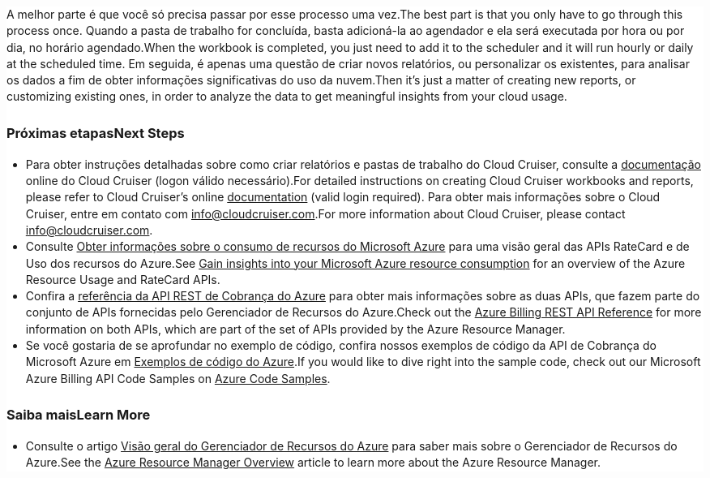 <span data-ttu-id="1b4b8-220">A melhor parte é que você só precisa passar por esse processo uma vez.</span><span class="sxs-lookup"><span data-stu-id="1b4b8-220">The best part is that you only have to go through this process once.</span></span> <span data-ttu-id="1b4b8-221">Quando a pasta de trabalho for concluída, basta adicioná-la ao agendador e ela será executada por hora ou por dia, no horário agendado.</span><span class="sxs-lookup"><span data-stu-id="1b4b8-221">When the workbook is completed, you just need to add it to the scheduler and it will run hourly or daily at the scheduled time.</span></span> <span data-ttu-id="1b4b8-222">Em seguida, é apenas uma questão de criar novos relatórios, ou personalizar os existentes, para analisar os dados a fim de obter informações significativas do uso da nuvem.</span><span class="sxs-lookup"><span data-stu-id="1b4b8-222">Then it’s just a matter of creating new reports, or customizing existing ones, in order to analyze the data to get meaningful insights from your cloud usage.</span></span>

### <a name="next-steps"></a><span data-ttu-id="1b4b8-223">Próximas etapas</span><span class="sxs-lookup"><span data-stu-id="1b4b8-223">Next Steps</span></span>
* <span data-ttu-id="1b4b8-224">Para obter instruções detalhadas sobre como criar relatórios e pastas de trabalho do Cloud Cruiser, consulte a [documentação](http://docs.cloudcruiser.com/) online do Cloud Cruiser (logon válido necessário).</span><span class="sxs-lookup"><span data-stu-id="1b4b8-224">For detailed instructions on creating Cloud Cruiser workbooks and reports, please refer to Cloud Cruiser’s online [documentation](http://docs.cloudcruiser.com/) (valid login required).</span></span>  <span data-ttu-id="1b4b8-225">Para obter mais informações sobre o Cloud Cruiser, entre em contato com [info@cloudcruiser.com](mailto:info@cloudcruiser.com).</span><span class="sxs-lookup"><span data-stu-id="1b4b8-225">For more information about Cloud Cruiser, please contact [info@cloudcruiser.com](mailto:info@cloudcruiser.com).</span></span>
* <span data-ttu-id="1b4b8-226">Consulte [Obter informações sobre o consumo de recursos do Microsoft Azure](billing-usage-rate-card-overview.md) para uma visão geral das APIs RateCard e de Uso dos recursos do Azure.</span><span class="sxs-lookup"><span data-stu-id="1b4b8-226">See [Gain insights into your Microsoft Azure resource consumption](billing-usage-rate-card-overview.md) for an overview of the Azure Resource Usage and RateCard APIs.</span></span>
* <span data-ttu-id="1b4b8-227">Confira a [referência da API REST de Cobrança do Azure](https://msdn.microsoft.com/library/azure/1ea5b323-54bb-423d-916f-190de96c6a3c) para obter mais informações sobre as duas APIs, que fazem parte do conjunto de APIs fornecidas pelo Gerenciador de Recursos do Azure.</span><span class="sxs-lookup"><span data-stu-id="1b4b8-227">Check out the [Azure Billing REST API Reference](https://msdn.microsoft.com/library/azure/1ea5b323-54bb-423d-916f-190de96c6a3c) for more information on both APIs, which are part of the set of APIs provided by the Azure Resource Manager.</span></span>
* <span data-ttu-id="1b4b8-228">Se você gostaria de se aprofundar no exemplo de código, confira nossos exemplos de código da API de Cobrança do Microsoft Azure em [Exemplos de código do Azure](https://azure.microsoft.com/documentation/samples/?term=billing).</span><span class="sxs-lookup"><span data-stu-id="1b4b8-228">If you would like to dive right into the sample code, check out our Microsoft Azure Billing API Code Samples on [Azure Code Samples](https://azure.microsoft.com/documentation/samples/?term=billing).</span></span>

### <a name="learn-more"></a><span data-ttu-id="1b4b8-229">Saiba mais</span><span class="sxs-lookup"><span data-stu-id="1b4b8-229">Learn More</span></span>
* <span data-ttu-id="1b4b8-230">Consulte o artigo [Visão geral do Gerenciador de Recursos do Azure](../azure-resource-manager/resource-group-overview.md) para saber mais sobre o Gerenciador de Recursos do Azure.</span><span class="sxs-lookup"><span data-stu-id="1b4b8-230">See the [Azure Resource Manager Overview](../azure-resource-manager/resource-group-overview.md) article to learn more about the Azure Resource Manager.</span></span>
